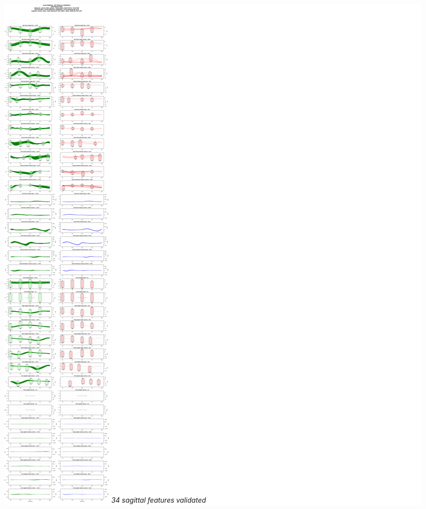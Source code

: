 ![Level Walking](../validation_plots/umich_2021_phase_level_walking_all_features_validation.png)
*34 sagittal features validated*
